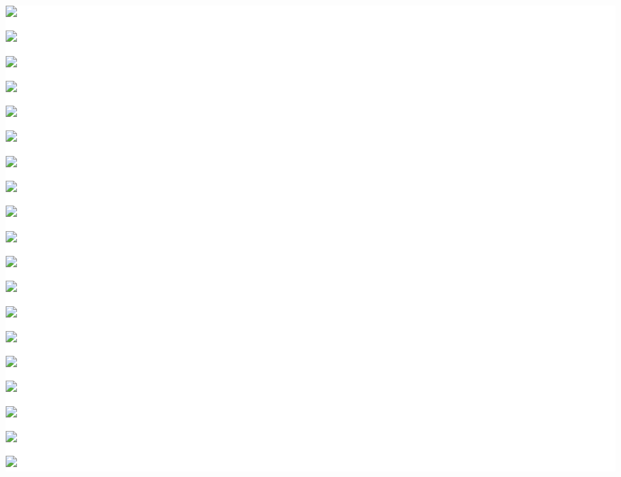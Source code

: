 
![](https://yumiao-static.oss-cn-beijing.aliyuncs.com/image/2017/07/21/img_110.JPG?x-oss-process=style/small)


![](https://yumiao-static.oss-cn-beijing.aliyuncs.com/image/2017/07/21/img_111.JPG?x-oss-process=style/small)


![](https://yumiao-static.oss-cn-beijing.aliyuncs.com/image/2017/07/21/img_112.JPG?x-oss-process=style/small)


![](https://yumiao-static.oss-cn-beijing.aliyuncs.com/image/2017/07/21/img_113.JPG?x-oss-process=style/small)


![](https://yumiao-static.oss-cn-beijing.aliyuncs.com/image/2017/07/21/img_114.JPG?x-oss-process=style/small)


![](https://yumiao-static.oss-cn-beijing.aliyuncs.com/image/2017/07/21/img_115.JPG?x-oss-process=style/small)


![](https://yumiao-static.oss-cn-beijing.aliyuncs.com/image/2017/07/21/img_116.JPG?x-oss-process=style/small)


![](https://yumiao-static.oss-cn-beijing.aliyuncs.com/image/2017/07/21/img_117.JPG?x-oss-process=style/small)


![](https://yumiao-static.oss-cn-beijing.aliyuncs.com/image/2017/07/21/img_118.JPG?x-oss-process=style/small)


![](https://yumiao-static.oss-cn-beijing.aliyuncs.com/image/2017/07/21/img_119.JPG?x-oss-process=style/small)


![](https://yumiao-static.oss-cn-beijing.aliyuncs.com/image/2017/07/21/img_120.JPG?x-oss-process=style/small)


![](https://yumiao-static.oss-cn-beijing.aliyuncs.com/image/2017/07/21/img_121.JPG?x-oss-process=style/small)


![](https://yumiao-static.oss-cn-beijing.aliyuncs.com/image/2017/07/21/img_122.JPG?x-oss-process=style/small)


![](https://yumiao-static.oss-cn-beijing.aliyuncs.com/image/2017/07/21/img_123.JPG?x-oss-process=style/small)


![](https://yumiao-static.oss-cn-beijing.aliyuncs.com/image/2017/07/21/img_124.JPG?x-oss-process=style/small)


![](https://yumiao-static.oss-cn-beijing.aliyuncs.com/image/2017/07/21/img_125.JPG?x-oss-process=style/small)


![](https://yumiao-static.oss-cn-beijing.aliyuncs.com/image/2017/07/21/img_126.JPG?x-oss-process=style/small)


![](https://yumiao-static.oss-cn-beijing.aliyuncs.com/image/2017/07/21/img_127.JPG?x-oss-process=style/small)


![](https://yumiao-static.oss-cn-beijing.aliyuncs.com/image/2017/07/21/img_128.JPG?x-oss-process=style/small)
